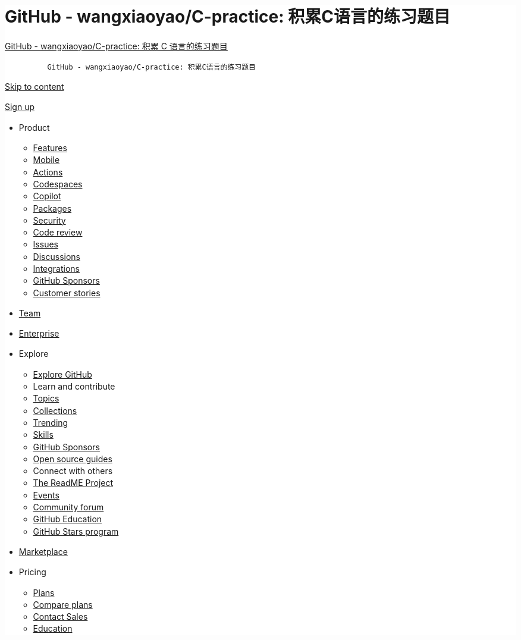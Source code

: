 # GitHub - wangxiaoyao/C-practice: 积累C语言的练习题目
[GitHub - wangxiaoyao/C-practice: 积累 C 语言的练习题目](https://hub.gitfast.tk/wangxiaoyao/C-practice) 

              GitHub - wangxiaoyao/C-practice: 积累C语言的练习题目                                         

[Skip to content](#start-of-content)

[](https://github.com/)

[Sign up](/signup?ref_cta=Sign+up&ref_loc=header+logged+out&ref_page=%2F%3Cuser-name%3E%2F%3Crepo-name%3E&source=header-repo)

-   Product

    -   [Features](/features)
    -   [Mobile](/mobile)
    -   [Actions](/features/actions)
    -   [Codespaces](/features/codespaces)
    -   [Copilot](/features/copilot)
    -   [Packages](/features/packages)
    -   [Security](/features/security)
    -   [Code review](/features/code-review)
    -   [Issues](/features/issues)
    -   [Discussions](/features/discussions)
    -   [Integrations](/features/integrations)
    -   [GitHub Sponsors](/sponsors)
    -   [Customer stories](/customer-stories)
-   [Team](/team)
-   [Enterprise](/enterprise)
-   Explore

    -   [Explore GitHub](/explore)
    -   Learn and contribute
    -   [Topics](/topics)
    -   [Collections](/collections)
    -   [Trending](/trending)
    -   [Skills](https://skills.github.com/)
    -   [GitHub Sponsors](/sponsors/explore)
    -   [Open source guides](https://opensource.guide)
    -   Connect with others
    -   [The ReadME Project](/readme)
    -   [Events](/events)
    -   [Community forum](https://github.community)
    -   [GitHub Education](https://education.github.com)
    -   [GitHub Stars program](https://stars.github.com)
-   [Marketplace](/marketplace)
-   Pricing

    -   [Plans](/pricing)
    -   [Compare plans](/pricing#compare-features)
    -   [Contact Sales](https://github.com/enterprise/contact)
    -   [Education](https://education.github.com)
